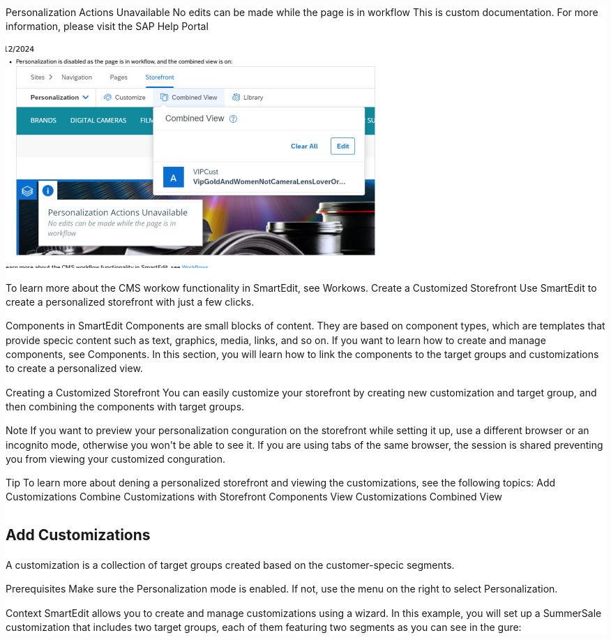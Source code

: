 Personalization Actions Unavailable No edits can be made while the page is in workflow This is custom documentation. For more information, please visit the SAP Help Portal

![11_image_0.png](11_image_0.png)

To learn more about the CMS workow functionality in SmartEdit, see Workows.
Create a Customized Storefront Use SmartEdit to create a personalized storefront with just a few clicks.

Components in SmartEdit Components are small blocks of content. They are based on component types, which are templates that provide specic content such as text, graphics, media, links, and so on. If you want to learn how to create and manage components, see Components. In this section, you will learn how to link the components to the target groups and customizations to create a personalized view.

Creating a Customized Storefront You can easily customize your storefront by creating new customization and target group, and then combining the components with target groups.

 Note If you want to preview your personalization conguration on the storefront while setting it up, use a different browser or an incognito mode, otherwise you won't be able to see it. If you are using tabs of the same browser, the session is shared preventing you from viewing your customized conguration.

 Tip To learn more about dening a personalized storefront and viewing the customizations, see the following topics:
Add Customizations Combine Customizations with Storefront Components View Customizations Combined View

## Add Customizations

A customization is a collection of target groups created based on the customer-specic segments.

Prerequisites Make sure the Personalization mode is enabled. If not, use the menu on the right to select Personalization.

Context SmartEdit allows you to create and manage customizations using a wizard. In this example, you will set up a SummerSale customization that includes two target groups, each of them featuring two segments as you can see in the gure:
